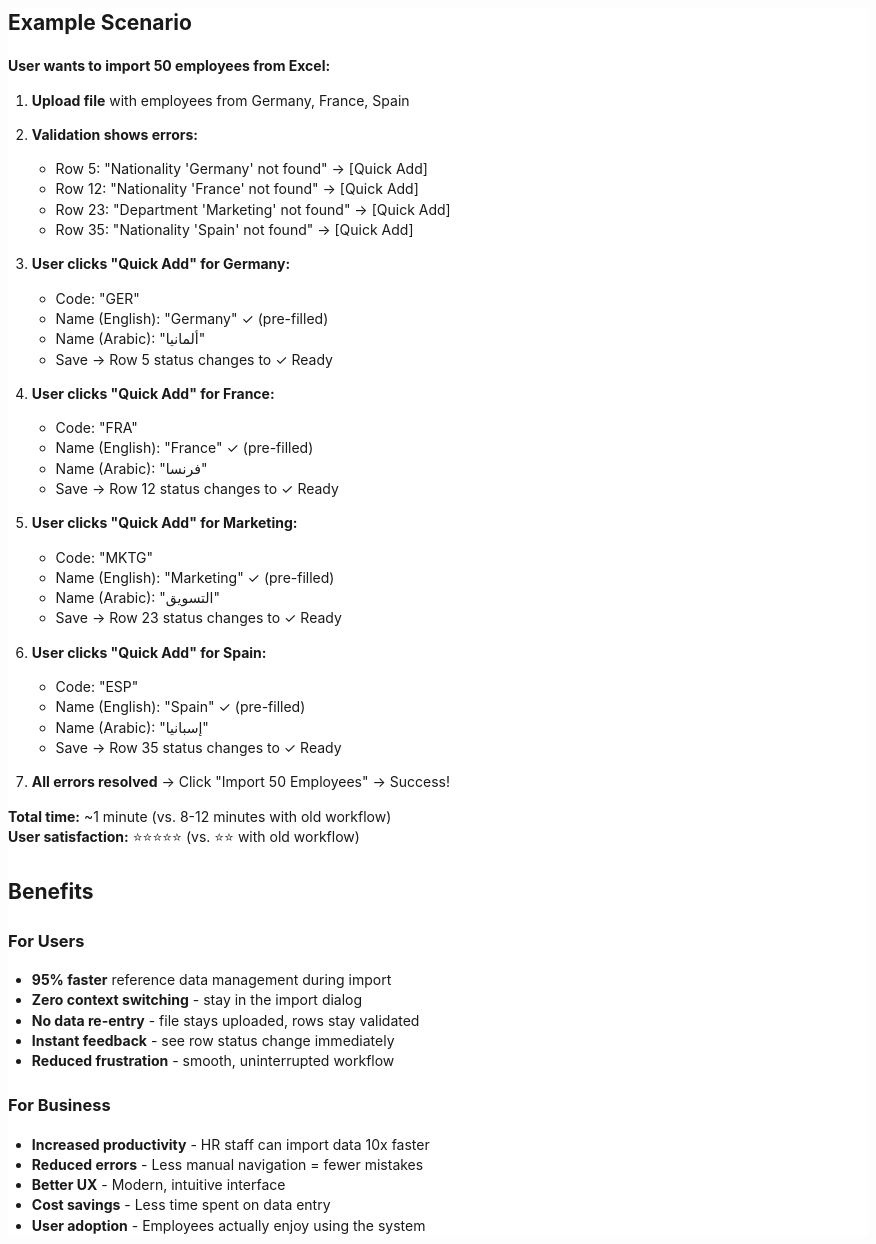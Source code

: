 ## Example Scenario

**User wants to import 50 employees from Excel:**

1. **Upload file** with employees from Germany, France, Spain
2. **Validation shows errors:**
   - Row 5: "Nationality 'Germany' not found" → [Quick Add]
   - Row 12: "Nationality 'France' not found" → [Quick Add]
   - Row 23: "Department 'Marketing' not found" → [Quick Add]
   - Row 35: "Nationality 'Spain' not found" → [Quick Add]

3. **User clicks "Quick Add" for Germany:**
   - Code: "GER"
   - Name (English): "Germany" ✓ (pre-filled)
   - Name (Arabic): "ألمانيا"
   - Save → Row 5 status changes to ✓ Ready

4. **User clicks "Quick Add" for France:**
   - Code: "FRA"
   - Name (English): "France" ✓ (pre-filled)
   - Name (Arabic): "فرنسا"
   - Save → Row 12 status changes to ✓ Ready

5. **User clicks "Quick Add" for Marketing:**
   - Code: "MKTG"
   - Name (English): "Marketing" ✓ (pre-filled)
   - Name (Arabic): "التسويق"
   - Save → Row 23 status changes to ✓ Ready

6. **User clicks "Quick Add" for Spain:**
   - Code: "ESP"
   - Name (English): "Spain" ✓ (pre-filled)
   - Name (Arabic): "إسبانيا"
   - Save → Row 35 status changes to ✓ Ready

7. **All errors resolved** → Click "Import 50 Employees" → Success!

**Total time:** ~1 minute (vs. 8-12 minutes with old workflow)  
**User satisfaction:** ⭐⭐⭐⭐⭐ (vs. ⭐⭐ with old workflow)

## Benefits

### For Users
- **95% faster** reference data management during import
- **Zero context switching** - stay in the import dialog
- **No data re-entry** - file stays uploaded, rows stay validated
- **Instant feedback** - see row status change immediately
- **Reduced frustration** - smooth, uninterrupted workflow

### For Business
- **Increased productivity** - HR staff can import data 10x faster
- **Reduced errors** - Less manual navigation = fewer mistakes
- **Better UX** - Modern, intuitive interface
- **Cost savings** - Less time spent on data entry
- **User adoption** - Employees actually enjoy using the system
